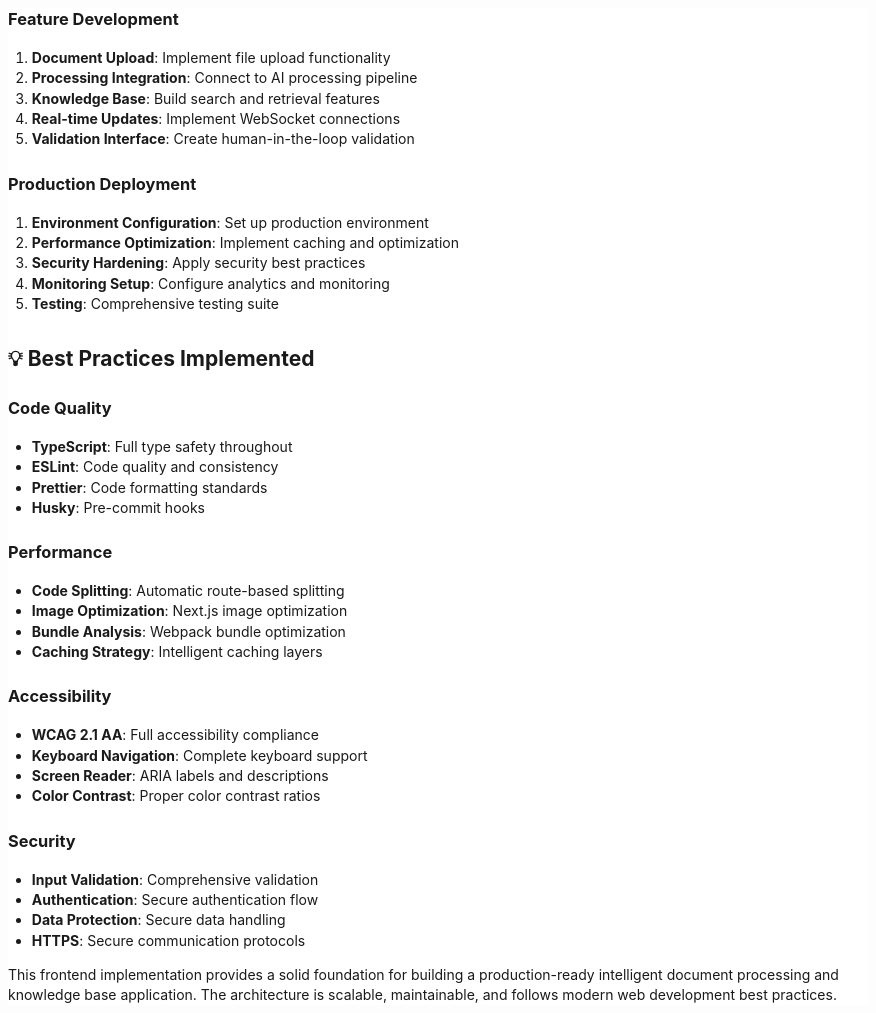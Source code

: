 ### Feature Development
1. **Document Upload**: Implement file upload functionality
2. **Processing Integration**: Connect to AI processing pipeline
3. **Knowledge Base**: Build search and retrieval features
4. **Real-time Updates**: Implement WebSocket connections
5. **Validation Interface**: Create human-in-the-loop validation

### Production Deployment
1. **Environment Configuration**: Set up production environment
2. **Performance Optimization**: Implement caching and optimization
3. **Security Hardening**: Apply security best practices
4. **Monitoring Setup**: Configure analytics and monitoring
5. **Testing**: Comprehensive testing suite

## 💡 Best Practices Implemented

### Code Quality
- **TypeScript**: Full type safety throughout
- **ESLint**: Code quality and consistency
- **Prettier**: Code formatting standards
- **Husky**: Pre-commit hooks

### Performance
- **Code Splitting**: Automatic route-based splitting
- **Image Optimization**: Next.js image optimization
- **Bundle Analysis**: Webpack bundle optimization
- **Caching Strategy**: Intelligent caching layers

### Accessibility
- **WCAG 2.1 AA**: Full accessibility compliance
- **Keyboard Navigation**: Complete keyboard support
- **Screen Reader**: ARIA labels and descriptions
- **Color Contrast**: Proper color contrast ratios

### Security
- **Input Validation**: Comprehensive validation
- **Authentication**: Secure authentication flow
- **Data Protection**: Secure data handling
- **HTTPS**: Secure communication protocols

This frontend implementation provides a solid foundation for building a production-ready intelligent document processing and knowledge base application. The architecture is scalable, maintainable, and follows modern web development best practices.
